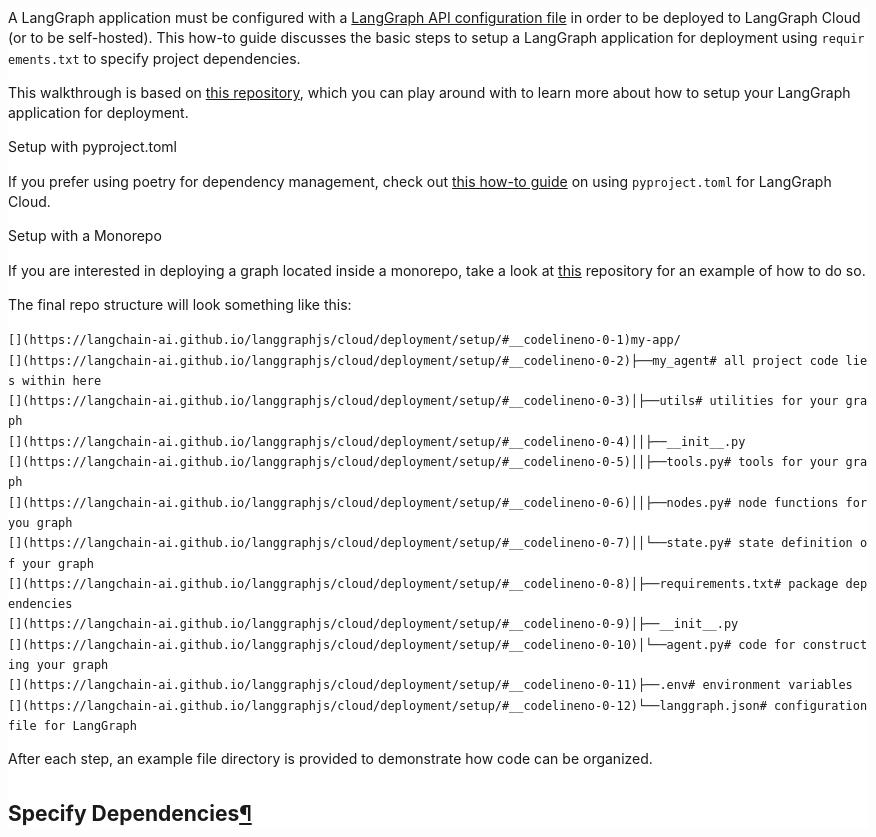A LangGraph application must be configured with a [LangGraph API configuration file](https://langchain-ai.github.io/langgraphjs/cloud/reference/cli/#configuration-file) in order to be deployed to LangGraph Cloud (or to be self-hosted). This how-to guide discusses the basic steps to setup a LangGraph application for deployment using `requirements.txt` to specify project dependencies.

This walkthrough is based on [this repository](https://github.com/langchain-ai/langgraph-example), which you can play around with to learn more about how to setup your LangGraph application for deployment.

Setup with pyproject.toml

If you prefer using poetry for dependency management, check out [this how-to guide](https://langchain-ai.github.io/langgraphjs/cloud/deployment/setup_pyproject/) on using `pyproject.toml` for LangGraph Cloud.

Setup with a Monorepo

If you are interested in deploying a graph located inside a monorepo, take a look at [this](https://github.com/langchain-ai/langgraph-example-monorepo) repository for an example of how to do so.

The final repo structure will look something like this:

```
[](https://langchain-ai.github.io/langgraphjs/cloud/deployment/setup/#__codelineno-0-1)my-app/
[](https://langchain-ai.github.io/langgraphjs/cloud/deployment/setup/#__codelineno-0-2)├──my_agent# all project code lies within here
[](https://langchain-ai.github.io/langgraphjs/cloud/deployment/setup/#__codelineno-0-3)│├──utils# utilities for your graph
[](https://langchain-ai.github.io/langgraphjs/cloud/deployment/setup/#__codelineno-0-4)││├──__init__.py
[](https://langchain-ai.github.io/langgraphjs/cloud/deployment/setup/#__codelineno-0-5)││├──tools.py# tools for your graph
[](https://langchain-ai.github.io/langgraphjs/cloud/deployment/setup/#__codelineno-0-6)││├──nodes.py# node functions for you graph
[](https://langchain-ai.github.io/langgraphjs/cloud/deployment/setup/#__codelineno-0-7)││└──state.py# state definition of your graph
[](https://langchain-ai.github.io/langgraphjs/cloud/deployment/setup/#__codelineno-0-8)│├──requirements.txt# package dependencies
[](https://langchain-ai.github.io/langgraphjs/cloud/deployment/setup/#__codelineno-0-9)│├──__init__.py
[](https://langchain-ai.github.io/langgraphjs/cloud/deployment/setup/#__codelineno-0-10)│└──agent.py# code for constructing your graph
[](https://langchain-ai.github.io/langgraphjs/cloud/deployment/setup/#__codelineno-0-11)├──.env# environment variables
[](https://langchain-ai.github.io/langgraphjs/cloud/deployment/setup/#__codelineno-0-12)└──langgraph.json# configuration file for LangGraph

```


After each step, an example file directory is provided to demonstrate how code can be organized.

## Specify Dependencies[¶](https://langchain-ai.github.io/langgraphjs/cloud/deployment/setup/#specify-dependencies "Permanent link")
